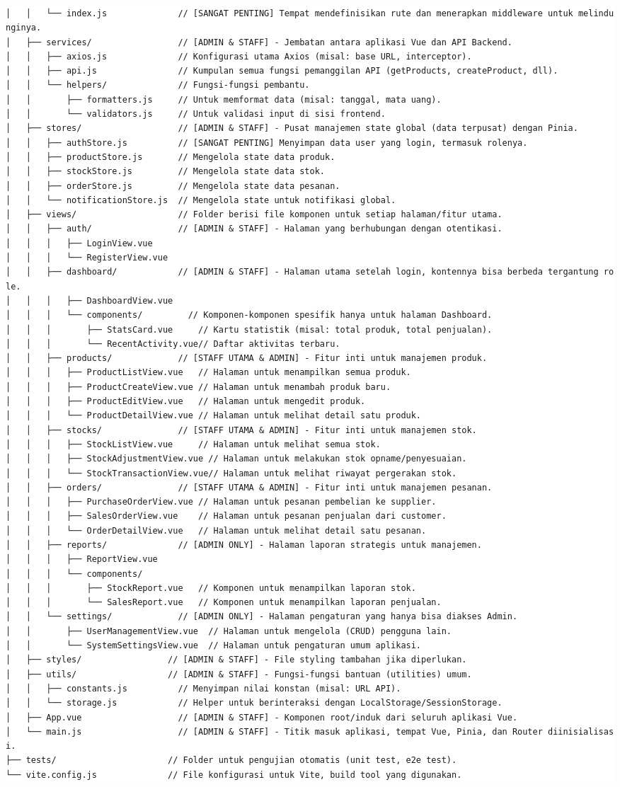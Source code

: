 ```
│ 	│ 	└── index.js              // [SANGAT PENTING] Tempat mendefinisikan rute dan menerapkan middleware untuk melindunginya.
│ 	├── services/                 // [ADMIN & STAFF] - Jembatan antara aplikasi Vue dan API Backend.
│ 	│ 	├── axios.js              // Konfigurasi utama Axios (misal: base URL, interceptor).
│ 	│ 	├── api.js                // Kumpulan semua fungsi pemanggilan API (getProducts, createProduct, dll).
│ 	│ 	└── helpers/              // Fungsi-fungsi pembantu.
│ 	│ 	 	├── formatters.js     // Untuk memformat data (misal: tanggal, mata uang).
│ 	│ 	 	└── validators.js     // Untuk validasi input di sisi frontend.
│ 	├── stores/                   // [ADMIN & STAFF] - Pusat manajemen state global (data terpusat) dengan Pinia.
│ 	│ 	├── authStore.js          // [SANGAT PENTING] Menyimpan data user yang login, termasuk rolenya.
│ 	│ 	├── productStore.js       // Mengelola state data produk.
│ 	│ 	├── stockStore.js         // Mengelola state data stok.
│ 	│ 	├── orderStore.js         // Mengelola state data pesanan.
│ 	│ 	└── notificationStore.js  // Mengelola state untuk notifikasi global.
│ 	├── views/                    // Folder berisi file komponen untuk setiap halaman/fitur utama.
│ 	│ 	├── auth/                 // [ADMIN & STAFF] - Halaman yang berhubungan dengan otentikasi.
│ 	│ 	│ 	├── LoginView.vue
│ 	│ 	│ 	└── RegisterView.vue
│ 	│ 	├── dashboard/            // [ADMIN & STAFF] - Halaman utama setelah login, kontennya bisa berbeda tergantung role.
│ 	│ 	│ 	├── DashboardView.vue
│ 	│ 	│ 	└── components/         // Komponen-komponen spesifik hanya untuk halaman Dashboard.
│ 	│ 	│ 	 	├── StatsCard.vue     // Kartu statistik (misal: total produk, total penjualan).
│ 	│ 	│ 	 	└── RecentActivity.vue// Daftar aktivitas terbaru.
│ 	│ 	├── products/             // [STAFF UTAMA & ADMIN] - Fitur inti untuk manajemen produk.
│ 	│ 	│ 	├── ProductListView.vue   // Halaman untuk menampilkan semua produk.
│ 	│ 	│ 	├── ProductCreateView.vue // Halaman untuk menambah produk baru.
│ 	│ 	│ 	├── ProductEditView.vue   // Halaman untuk mengedit produk.
│ 	│ 	│ 	└── ProductDetailView.vue // Halaman untuk melihat detail satu produk.
│ 	│ 	├── stocks/               // [STAFF UTAMA & ADMIN] - Fitur inti untuk manajemen stok.
│ 	│ 	│ 	├── StockListView.vue     // Halaman untuk melihat semua stok.
│ 	│ 	│ 	├── StockAdjustmentView.vue // Halaman untuk melakukan stok opname/penyesuaian.
│ 	│ 	│ 	└── StockTransactionView.vue// Halaman untuk melihat riwayat pergerakan stok.
│ 	│ 	├── orders/               // [STAFF UTAMA & ADMIN] - Fitur inti untuk manajemen pesanan.
│ 	│ 	│ 	├── PurchaseOrderView.vue // Halaman untuk pesanan pembelian ke supplier.
│ 	│ 	│ 	├── SalesOrderView.vue    // Halaman untuk pesanan penjualan dari customer.
│ 	│ 	│ 	└── OrderDetailView.vue   // Halaman untuk melihat detail satu pesanan.
│ 	│ 	├── reports/              // [ADMIN ONLY] - Halaman laporan strategis untuk manajemen.
│ 	│ 	│ 	├── ReportView.vue
│ 	│ 	│ 	└── components/
│ 	│ 	│ 	 	├── StockReport.vue   // Komponen untuk menampilkan laporan stok.
│ 	│ 	│ 	 	└── SalesReport.vue   // Komponen untuk menampilkan laporan penjualan.
│ 	│ 	└── settings/             // [ADMIN ONLY] - Halaman pengaturan yang hanya bisa diakses Admin.
│ 	│ 	 	├── UserManagementView.vue  // Halaman untuk mengelola (CRUD) pengguna lain.
│ 	│ 	 	└── SystemSettingsView.vue  // Halaman untuk pengaturan umum aplikasi.
│ 	├── styles/                 // [ADMIN & STAFF] - File styling tambahan jika diperlukan.
│ 	├── utils/                  // [ADMIN & STAFF] - Fungsi-fungsi bantuan (utilities) umum.
│ 	│ 	├── constants.js          // Menyimpan nilai konstan (misal: URL API).
│ 	│ 	└── storage.js            // Helper untuk berinteraksi dengan LocalStorage/SessionStorage.
│ 	├── App.vue                   // [ADMIN & STAFF] - Komponen root/induk dari seluruh aplikasi Vue.
│ 	└── main.js                   // [ADMIN & STAFF] - Titik masuk aplikasi, tempat Vue, Pinia, dan Router diinisialisasi.
├── tests/                      // Folder untuk pengujian otomatis (unit test, e2e test).
└── vite.config.js              // File konfigurasi untuk Vite, build tool yang digunakan.
```
